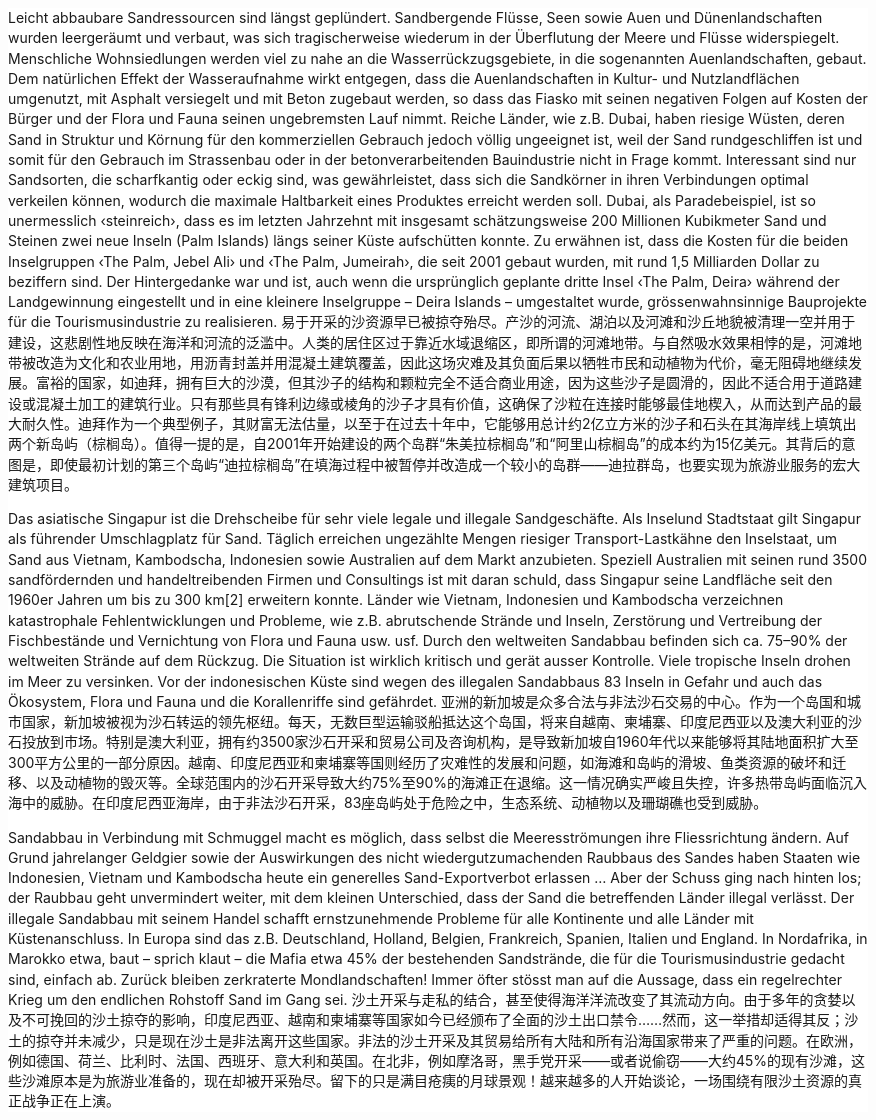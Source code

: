 Leicht abbaubare Sandressourcen sind längst geplündert. Sandbergende Flüsse, Seen sowie Auen und Dünenlandschaften wurden leergeräumt und verbaut, was sich tragischerweise wiederum in der Überflutung der Meere und Flüsse widerspiegelt. Menschliche Wohnsiedlungen werden viel zu nahe an die Wasserrückzugsgebiete, in die sogenannten Auenlandschaften, gebaut. Dem natürlichen Effekt der Wasseraufnahme wirkt entgegen, dass die Auenlandschaften in Kultur- und Nutzlandflächen umgenutzt, mit Asphalt versiegelt und mit Beton zugebaut werden, so dass das Fiasko mit seinen negativen Folgen auf Kosten der Bürger und der Flora und Fauna seinen ungebremsten Lauf nimmt. Reiche Länder, wie z.B. Dubai, haben riesige Wüsten, deren Sand in Struktur und Körnung für den kommerziellen Gebrauch jedoch völlig ungeeignet ist, weil der Sand rundgeschliffen ist und somit für den Gebrauch im Strassenbau oder in der betonverarbeitenden Bauindustrie nicht in Frage kommt. Interessant sind nur Sandsorten, die scharfkantig oder eckig sind, was gewährleistet, dass sich die Sandkörner in ihren Verbindungen optimal verkeilen können, wodurch die maximale Haltbarkeit eines Produktes erreicht werden soll. Dubai, als Paradebeispiel, ist so unermesslich ‹steinreich›, dass es im letzten Jahrzehnt mit insgesamt schätzungsweise 200 Millionen Kubikmeter Sand und Steinen zwei neue Inseln (Palm Islands) längs seiner Küste aufschütten konnte. Zu erwähnen ist, dass die Kosten für die beiden Inselgruppen ‹The Palm, Jebel Ali› und ‹The Palm, Jumeirah›, die seit 2001 gebaut wurden, mit rund 1,5 Milliarden Dollar zu beziffern sind. Der Hintergedanke war und ist, auch wenn die ursprünglich geplante dritte Insel ‹The Palm, Deira› während der Landgewinnung eingestellt und in eine kleinere Inselgruppe – Deira Islands – umgestaltet wurde, grössenwahnsinnige Bauprojekte für die Tourismusindustrie zu realisieren.
易于开采的沙资源早已被掠夺殆尽。产沙的河流、湖泊以及河滩和沙丘地貌被清理一空并用于建设，这悲剧性地反映在海洋和河流的泛滥中。人类的居住区过于靠近水域退缩区，即所谓的河滩地带。与自然吸水效果相悖的是，河滩地带被改造为文化和农业用地，用沥青封盖并用混凝土建筑覆盖，因此这场灾难及其负面后果以牺牲市民和动植物为代价，毫无阻碍地继续发展。富裕的国家，如迪拜，拥有巨大的沙漠，但其沙子的结构和颗粒完全不适合商业用途，因为这些沙子是圆滑的，因此不适合用于道路建设或混凝土加工的建筑行业。只有那些具有锋利边缘或棱角的沙子才具有价值，这确保了沙粒在连接时能够最佳地楔入，从而达到产品的最大耐久性。迪拜作为一个典型例子，其财富无法估量，以至于在过去十年中，它能够用总计约2亿立方米的沙子和石头在其海岸线上填筑出两个新岛屿（棕榈岛）。值得一提的是，自2001年开始建设的两个岛群“朱美拉棕榈岛”和“阿里山棕榈岛”的成本约为15亿美元。其背后的意图是，即使最初计划的第三个岛屿“迪拉棕榈岛”在填海过程中被暂停并改造成一个较小的岛群——迪拉群岛，也要实现为旅游业服务的宏大建筑项目。

Das asiatische Singapur ist die Drehscheibe für sehr viele legale und illegale Sandgeschäfte. Als Inselund Stadtstaat gilt Singapur als führender Umschlagplatz für Sand. Täglich erreichen ungezählte Mengen riesiger Transport-Lastkähne den Inselstaat, um Sand aus Vietnam, Kambodscha, Indonesien sowie Australien auf dem Markt anzubieten. Speziell Australien mit seinen rund 3500 sandfördernden und handeltreibenden Firmen und Consultings ist mit daran schuld, dass Singapur seine Landfläche seit den 1960er Jahren um bis zu 300 km[2] erweitern konnte. Länder wie Vietnam, Indonesien und Kambodscha verzeichnen katastrophale Fehlentwicklungen und Probleme, wie z.B. abrutschende Strände und Inseln, Zerstörung und Vertreibung der Fischbestände und Vernichtung von Flora und Fauna usw. usf. Durch den weltweiten Sandabbau befinden sich ca. 75–90% der weltweiten Strände auf dem Rückzug. Die Situation ist wirklich kritisch und gerät ausser Kontrolle. Viele tropische Inseln drohen im Meer zu versinken. Vor der indonesischen Küste sind wegen des illegalen Sandabbaus 83 Inseln in Gefahr und auch das Ökosystem, Flora und Fauna und die Korallenriffe sind gefährdet.
亚洲的新加坡是众多合法与非法沙石交易的中心。作为一个岛国和城市国家，新加坡被视为沙石转运的领先枢纽。每天，无数巨型运输驳船抵达这个岛国，将来自越南、柬埔寨、印度尼西亚以及澳大利亚的沙石投放到市场。特别是澳大利亚，拥有约3500家沙石开采和贸易公司及咨询机构，是导致新加坡自1960年代以来能够将其陆地面积扩大至300平方公里的一部分原因。越南、印度尼西亚和柬埔寨等国则经历了灾难性的发展和问题，如海滩和岛屿的滑坡、鱼类资源的破坏和迁移、以及动植物的毁灭等。全球范围内的沙石开采导致大约75%至90%的海滩正在退缩。这一情况确实严峻且失控，许多热带岛屿面临沉入海中的威胁。在印度尼西亚海岸，由于非法沙石开采，83座岛屿处于危险之中，生态系统、动植物以及珊瑚礁也受到威胁。

Sandabbau in Verbindung mit Schmuggel macht es möglich, dass selbst die Meeresströmungen ihre Fliessrichtung ändern. Auf Grund jahrelanger Geldgier sowie der Auswirkungen des nicht wiedergutzumachenden Raubbaus des Sandes haben Staaten wie Indonesien, Vietnam und Kambodscha heute ein generelles Sand-Exportverbot erlassen … Aber der Schuss ging nach hinten los; der Raubbau geht unvermindert weiter, mit dem kleinen Unterschied, dass der Sand die betreffenden Länder illegal verlässt. Der illegale Sandabbau mit seinem Handel schafft ernstzunehmende Probleme für alle Kontinente und alle Länder mit Küstenanschluss. In Europa sind das z.B. Deutschland, Holland, Belgien, Frankreich, Spanien, Italien und England. In Nordafrika, in Marokko etwa, baut – sprich klaut – die Mafia etwa 45% der bestehenden Sandstrände, die für die Tourismusindustrie gedacht sind, einfach ab. Zurück bleiben zerkraterte Mondlandschaften! Immer öfter stösst man auf die Aussage, dass ein regelrechter Krieg um den endlichen Rohstoff Sand im Gang sei.
沙土开采与走私的结合，甚至使得海洋洋流改变了其流动方向。由于多年的贪婪以及不可挽回的沙土掠夺的影响，印度尼西亚、越南和柬埔寨等国家如今已经颁布了全面的沙土出口禁令……然而，这一举措却适得其反；沙土的掠夺并未减少，只是现在沙土是非法离开这些国家。非法的沙土开采及其贸易给所有大陆和所有沿海国家带来了严重的问题。在欧洲，例如德国、荷兰、比利时、法国、西班牙、意大利和英国。在北非，例如摩洛哥，黑手党开采——或者说偷窃——大约45%的现有沙滩，这些沙滩原本是为旅游业准备的，现在却被开采殆尽。留下的只是满目疮痍的月球景观！越来越多的人开始谈论，一场围绕有限沙土资源的真正战争正在上演。
